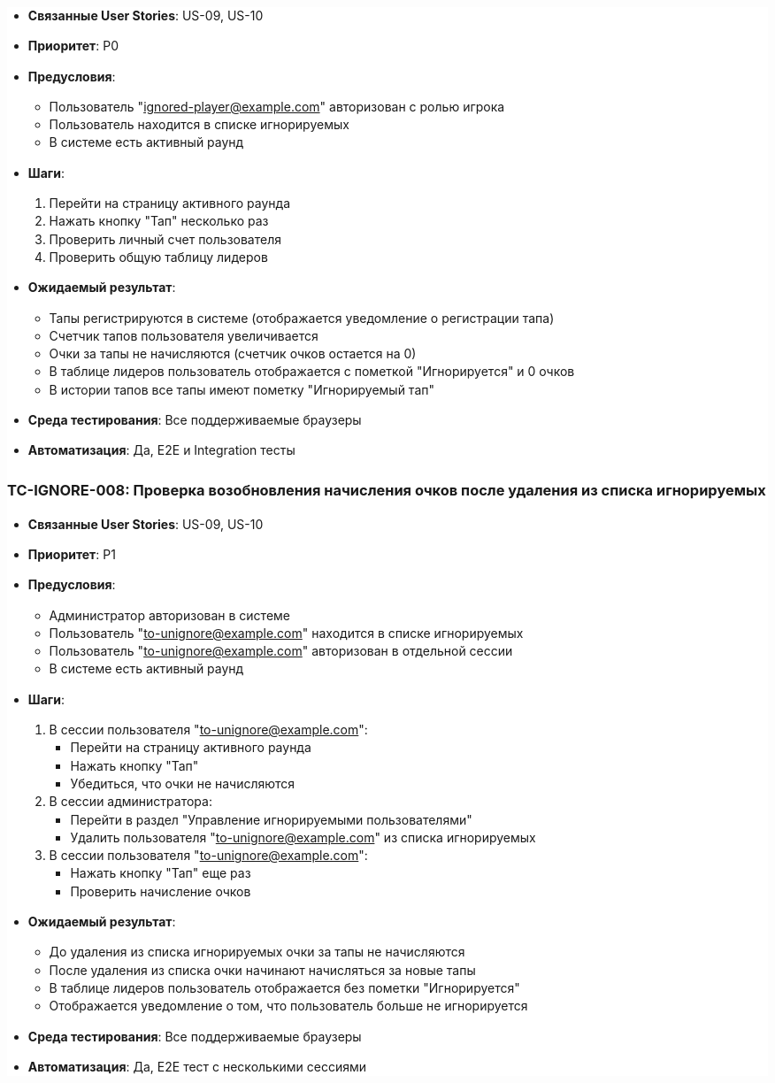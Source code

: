 - **Связанные User Stories**: US-09, US-10
- **Приоритет**: P0
- **Предусловия**:
    - Пользователь "ignored-player@example.com" авторизован с ролью игрока
    - Пользователь находится в списке игнорируемых
    - В системе есть активный раунд

- **Шаги**:
    1. Перейти на страницу активного раунда
    2. Нажать кнопку "Тап" несколько раз
    3. Проверить личный счет пользователя
    4. Проверить общую таблицу лидеров

- **Ожидаемый результат**:
    - Тапы регистрируются в системе (отображается уведомление о регистрации тапа)
    - Счетчик тапов пользователя увеличивается
    - Очки за тапы не начисляются (счетчик очков остается на 0)
    - В таблице лидеров пользователь отображается с пометкой "Игнорируется" и 0 очков
    - В истории тапов все тапы имеют пометку "Игнорируемый тап"

- **Среда тестирования**: Все поддерживаемые браузеры
- **Автоматизация**: Да, E2E и Integration тесты

### TC-IGNORE-008: Проверка возобновления начисления очков после удаления из списка игнорируемых

- **Связанные User Stories**: US-09, US-10
- **Приоритет**: P1
- **Предусловия**:
    - Администратор авторизован в системе
    - Пользователь "to-unignore@example.com" находится в списке игнорируемых
    - Пользователь "to-unignore@example.com" авторизован в отдельной сессии
    - В системе есть активный раунд

- **Шаги**:
    1. В сессии пользователя "to-unignore@example.com":
        - Перейти на страницу активного раунда
        - Нажать кнопку "Тап"
        - Убедиться, что очки не начисляются
    2. В сессии администратора:
        - Перейти в раздел "Управление игнорируемыми пользователями"
        - Удалить пользователя "to-unignore@example.com" из списка игнорируемых
    3. В сессии пользователя "to-unignore@example.com":
        - Нажать кнопку "Тап" еще раз
        - Проверить начисление очков

- **Ожидаемый результат**:
    - До удаления из списка игнорируемых очки за тапы не начисляются
    - После удаления из списка очки начинают начисляться за новые тапы
    - В таблице лидеров пользователь отображается без пометки "Игнорируется"
    - Отображается уведомление о том, что пользователь больше не игнорируется

- **Среда тестирования**: Все поддерживаемые браузеры
- **Автоматизация**: Да, E2E тест с несколькими сессиями

